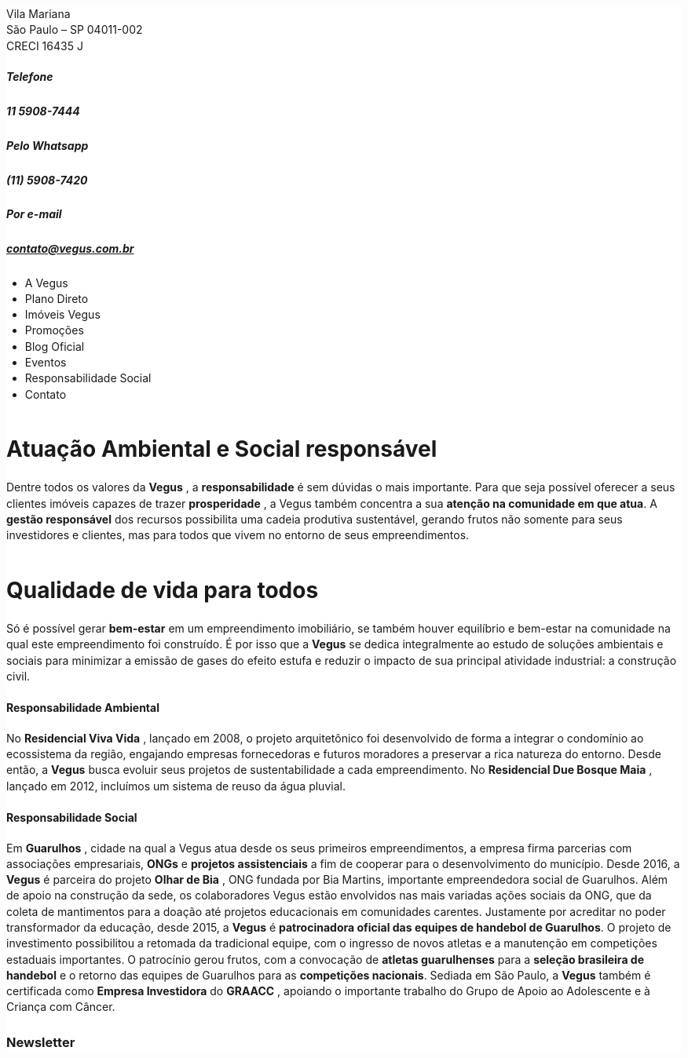 Vila Mariana  
São Paulo – SP 04011-002  
CRECI 16435 J
##### Telefone
##### 11 5908-7444
##### Pelo Whatsapp
##### (11) 5908-7420
##### Por e-mail
##### contato@vegus.com.br
  * A Vegus
  * Plano Direto
  * Imóveis Vegus
  * Promoções
  * Blog Oficial
  * Eventos
  * Responsabilidade Social
  * Contato


# Atuação Ambiental e Social responsável
Dentre todos os valores da **Vegus** , a **responsabilidade** é sem dúvidas o mais importante. Para que seja possível oferecer a seus clientes imóveis capazes de trazer **prosperidade** , a Vegus também concentra a sua **atenção na comunidade em que atua**.
A **gestão responsável** dos recursos possibilita uma cadeia produtiva sustentável, gerando frutos não somente para seus investidores e clientes, mas para todos que vivem no entorno de seus empreendimentos.
# Qualidade de vida para todos
Só é possível gerar **bem-estar** em um empreendimento imobiliário, se também houver equilíbrio e bem-estar na comunidade na qual este empreendimento foi construído.
É por isso que a **Vegus** se dedica integralmente ao estudo de soluções ambientais e sociais para minimizar a emissão de gases do efeito estufa e reduzir o impacto de sua principal atividade industrial: a construção civil.
#### Responsabilidade Ambiental
  

No **Residencial Viva Vida** , lançado em 2008, o projeto arquitetônico foi desenvolvido de forma a integrar o condomínio ao ecossistema da região, engajando empresas fornecedoras e futuros moradores a preservar a rica natureza do entorno.
Desde então, a **Vegus** busca evoluir seus projetos de sustentabilidade a cada empreendimento. No **Residencial Due Bosque Maia** , lançado em 2012, incluímos um sistema de reuso da água pluvial.
#### Responsabilidade Social
  

Em **Guarulhos** , cidade na qual a Vegus atua desde os seus primeiros empreendimentos, a empresa firma parcerias com associações empresariais, **ONGs** e **projetos assistenciais** a fim de cooperar para o desenvolvimento do município.
Desde 2016, a **Vegus** é parceira do projeto **Olhar de Bia** , ONG fundada por Bia Martins, importante empreendedora social de Guarulhos. Além de apoio na construção da sede, os colaboradores Vegus estão envolvidos nas mais variadas ações sociais da ONG, que da coleta de mantimentos para a doação até projetos educacionais em comunidades carentes.
Justamente por acreditar no poder transformador da educação, desde 2015, a **Vegus** é **patrocinadora oficial das equipes de handebol de Guarulhos**. O projeto de investimento possibilitou a retomada da tradicional equipe, com o ingresso de novos atletas e a manutenção em competições estaduais importantes.
O patrocínio gerou frutos, com a convocação de **atletas guarulhenses** para a **seleção brasileira de handebol** e o retorno das equipes de Guarulhos para as **competições nacionais**.
Sediada em São Paulo, a **Vegus** também é certificada como **Empresa Investidora** do **GRAACC** , apoiando o importante trabalho do Grupo de Apoio ao Adolescente e à Criança com Câncer.
### Newsletter
